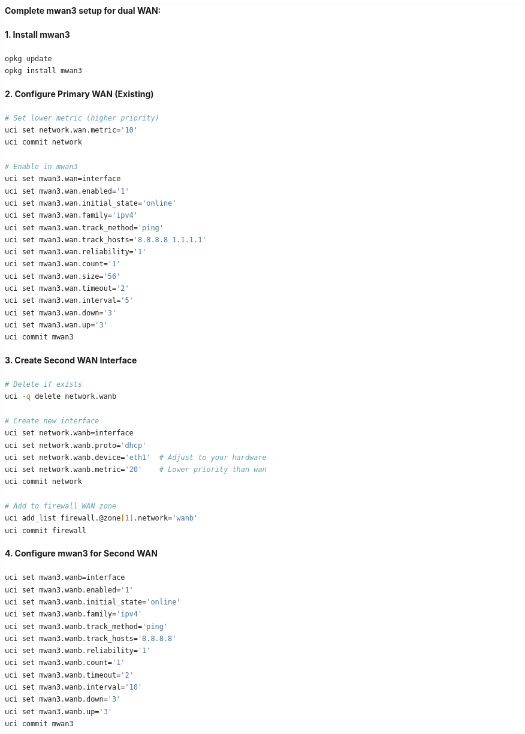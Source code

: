 **Complete mwan3 setup for dual WAN:**

#### 1. Install mwan3

```bash
opkg update
opkg install mwan3
```

#### 2. Configure Primary WAN (Existing)

```bash
# Set lower metric (higher priority)
uci set network.wan.metric='10'
uci commit network

# Enable in mwan3
uci set mwan3.wan=interface
uci set mwan3.wan.enabled='1'
uci set mwan3.wan.initial_state='online'
uci set mwan3.wan.family='ipv4'
uci set mwan3.wan.track_method='ping'
uci set mwan3.wan.track_hosts='8.8.8.8 1.1.1.1'
uci set mwan3.wan.reliability='1'
uci set mwan3.wan.count='1'
uci set mwan3.wan.size='56'
uci set mwan3.wan.timeout='2'
uci set mwan3.wan.interval='5'
uci set mwan3.wan.down='3'
uci set mwan3.wan.up='3'
uci commit mwan3
```

#### 3. Create Second WAN Interface

```bash
# Delete if exists
uci -q delete network.wanb

# Create new interface
uci set network.wanb=interface
uci set network.wanb.proto='dhcp'
uci set network.wanb.device='eth1'  # Adjust to your hardware
uci set network.wanb.metric='20'    # Lower priority than wan
uci commit network

# Add to firewall WAN zone
uci add_list firewall.@zone[1].network='wanb'
uci commit firewall
```

#### 4. Configure mwan3 for Second WAN

```bash
uci set mwan3.wanb=interface
uci set mwan3.wanb.enabled='1'
uci set mwan3.wanb.initial_state='online'
uci set mwan3.wanb.family='ipv4'
uci set mwan3.wanb.track_method='ping'
uci set mwan3.wanb.track_hosts='8.8.8.8'
uci set mwan3.wanb.reliability='1'
uci set mwan3.wanb.count='1'
uci set mwan3.wanb.timeout='2'
uci set mwan3.wanb.interval='10'
uci set mwan3.wanb.down='3'
uci set mwan3.wanb.up='3'
uci commit mwan3
```